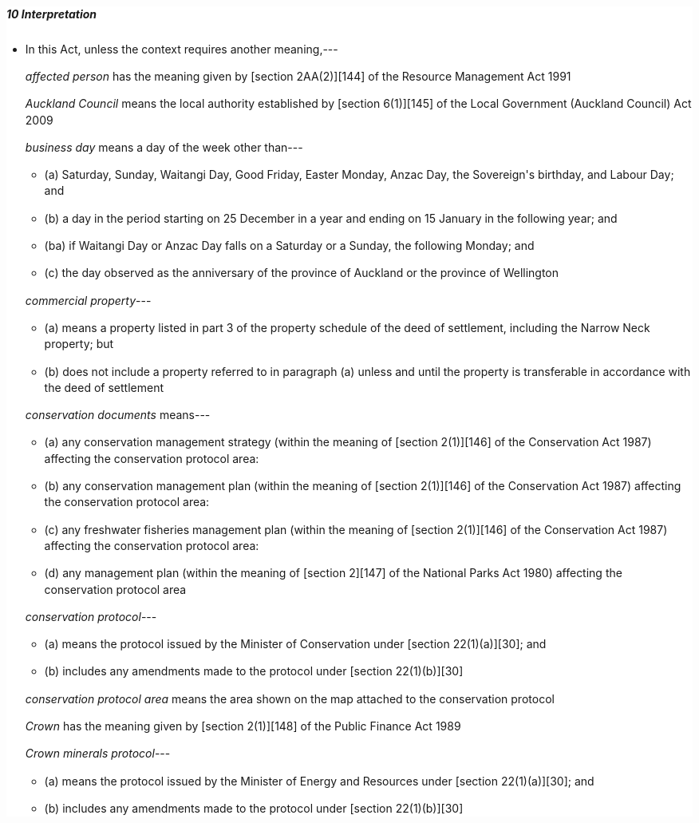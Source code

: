 ##### 10 Interpretation
    
*   In this Act, unless the context requires another meaning,---
    
    _affected person_ has the meaning given by [section 2AA(2)][144] of the Resource Management Act 1991
    
    _Auckland Council_ means the local authority established by [section 6(1)][145] of the Local Government (Auckland Council) Act 2009
    
    _business day_ means a day of the week other than---
        
    *   (a) Saturday, Sunday, Waitangi Day, Good Friday, Easter Monday, Anzac Day, the Sovereign's birthday, and Labour Day; and
    
    *   (b) a day in the period starting on 25 December in a year and ending on 15 January in the following year; and
    
    *   (ba) if Waitangi Day or Anzac Day falls on a Saturday or a Sunday, the following Monday; and
    
    *   (c) the day observed as the anniversary of the province of Auckland or the province of Wellington
    
    _commercial property_---
        
    *   (a) means a property listed in part 3 of the property schedule of the deed of settlement, including the Narrow Neck property; but
    
    *   (b) does not include a property referred to in paragraph (a) unless and until the property is transferable in accordance with the deed of settlement
    
    _conservation documents_ means---
        
    *   (a) any conservation management strategy (within the meaning of [section 2(1)][146] of the Conservation Act 1987) affecting the conservation protocol area:
    
    *   (b) any conservation management plan (within the meaning of [section 2(1)][146] of the Conservation Act 1987) affecting the conservation protocol area:
    
    *   (c) any freshwater fisheries management plan (within the meaning of [section 2(1)][146] of the Conservation Act 1987) affecting the conservation protocol area:
    
    *   (d) any management plan (within the meaning of [section 2][147] of the National Parks Act 1980) affecting the conservation protocol area
    
    _conservation protocol_---
        
    *   (a) means the protocol issued by the Minister of Conservation under [section 22(1)(a)][30]; and
    
    *   (b) includes any amendments made to the protocol under [section 22(1)(b)][30]
    
    _conservation protocol area_ means the area shown on the map attached to the conservation protocol
    
    _Crown_ has the meaning given by [section 2(1)][148] of the Public Finance Act 1989
    
    _Crown minerals protocol_---
        
    *   (a) means the protocol issued by the Minister of Energy and Resources under [section 22(1)(a)][30]; and
    
    *   (b) includes any amendments made to the protocol under [section 22(1)(b)][30]
    